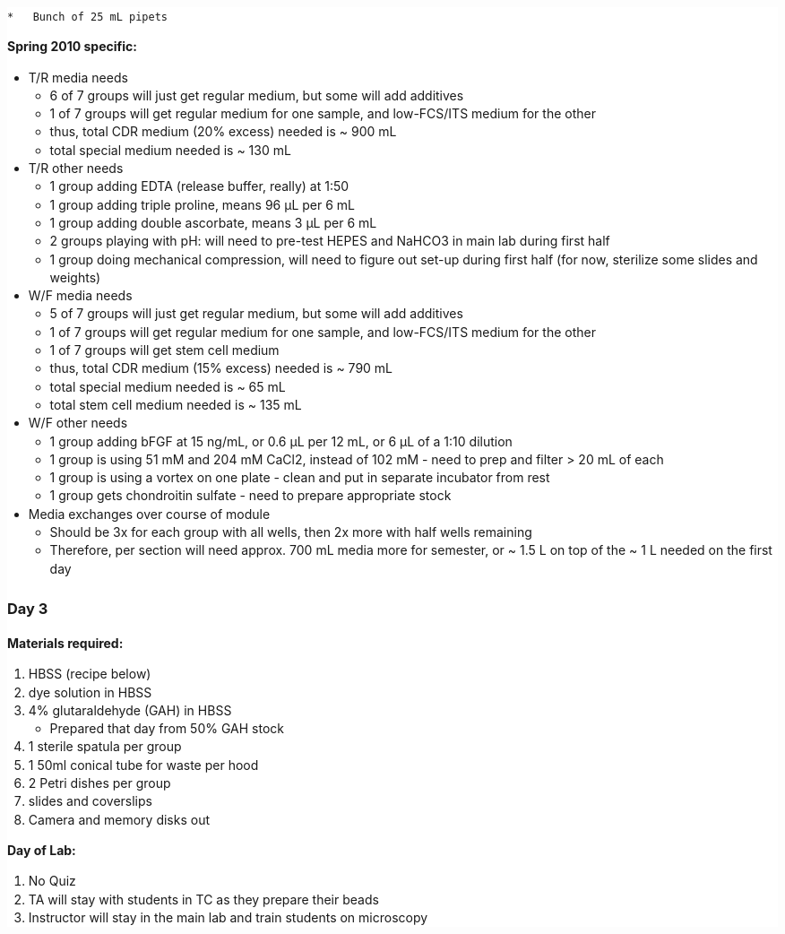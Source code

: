     *   Bunch of 25 mL pipets

**Spring 2010 specific:**

*   T/R media needs
    *   6 of 7 groups will just get regular medium, but some will add additives
    *   1 of 7 groups will get regular medium for one sample, and low-FCS/ITS medium for the other
    *   thus, total CDR medium (20% excess) needed is ~ 900 mL
    *   total special medium needed is ~ 130 mL
*   T/R other needs
    *   1 group adding EDTA (release buffer, really) at 1:50
    *   1 group adding triple proline, means 96 μL per 6 mL
    *   1 group adding double ascorbate, means 3 μL per 6 mL
    *   2 groups playing with pH: will need to pre-test HEPES and NaHCO3 in main lab during first half
    *   1 group doing mechanical compression, will need to figure out set-up during first half (for now, sterilize some slides and weights)
*   W/F media needs
    *   5 of 7 groups will just get regular medium, but some will add additives
    *   1 of 7 groups will get regular medium for one sample, and low-FCS/ITS medium for the other
    *   1 of 7 groups will get stem cell medium
    *   thus, total CDR medium (15% excess) needed is ~ 790 mL
    *   total special medium needed is ~ 65 mL
    *   total stem cell medium needed is ~ 135 mL
*   W/F other needs
    *   1 group adding bFGF at 15 ng/mL, or 0.6 μL per 12 mL, or 6 μL of a 1:10 dilution
    *   1 group is using 51 mM and 204 mM CaCl2, instead of 102 mM - need to prep and filter > 20 mL of each
    *   1 group is using a vortex on one plate - clean and put in separate incubator from rest
    *   1 group gets chondroitin sulfate - need to prepare appropriate stock
*   Media exchanges over course of module
    *   Should be 3x for each group with all wells, then 2x more with half wells remaining
    *   Therefore, per section will need approx. 700 mL media more for semester, or ~ 1.5 L on top of the ~ 1 L needed on the first day

### Day 3

**Materials required:**

1.  HBSS (recipe below)
2.  dye solution in HBSS
3.  4% glutaraldehyde (GAH) in HBSS
    *   Prepared that day from 50% GAH stock
4.  1 sterile spatula per group
5.  1 50ml conical tube for waste per hood
6.  2 Petri dishes per group
7.  slides and coverslips
8.  Camera and memory disks out

**Day of Lab:**

1.  No Quiz
2.  TA will stay with students in TC as they prepare their beads
3.  Instructor will stay in the main lab and train students on microscopy
